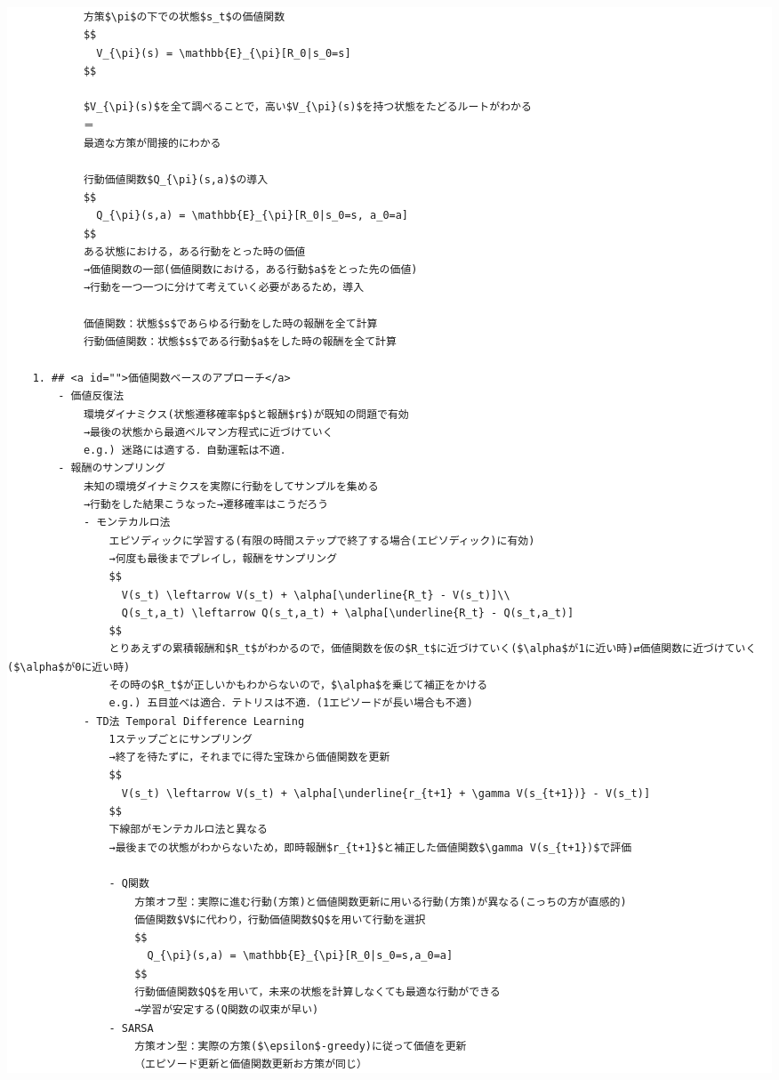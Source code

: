                 方策$\pi$の下での状態$s_t$の価値関数
                $$
                  V_{\pi}(s) = \mathbb{E}_{\pi}[R_0|s_0=s]
                $$

                $V_{\pi}(s)$を全て調べることで，高い$V_{\pi}(s)$を持つ状態をたどるルートがわかる
                ＝
                最適な方策が間接的にわかる

                行動価値関数$Q_{\pi}(s,a)$の導入
                $$
                  Q_{\pi}(s,a) = \mathbb{E}_{\pi}[R_0|s_0=s, a_0=a]
                $$
                ある状態における，ある行動をとった時の価値
                →価値関数の一部(価値関数における，ある行動$a$をとった先の価値)
                →行動を一つ一つに分けて考えていく必要があるため，導入

                価値関数：状態$s$であらゆる行動をした時の報酬を全て計算
                行動価値関数：状態$s$である行動$a$をした時の報酬を全て計算

        1. ## <a id="">価値関数ベースのアプローチ</a>
            - 価値反復法
                環境ダイナミクス(状態遷移確率$p$と報酬$r$)が既知の問題で有効
                →最後の状態から最適ベルマン方程式に近づけていく
                e.g.) 迷路には適する．自動運転は不適．
            - 報酬のサンプリング
                未知の環境ダイナミクスを実際に行動をしてサンプルを集める
                →行動をした結果こうなった→遷移確率はこうだろう
                - モンテカルロ法
                    エピソディックに学習する(有限の時間ステップで終了する場合(エピソディック)に有効)
                    →何度も最後までプレイし，報酬をサンプリング
                    $$
                      V(s_t) \leftarrow V(s_t) + \alpha[\underline{R_t} - V(s_t)]\\
                      Q(s_t,a_t) \leftarrow Q(s_t,a_t) + \alpha[\underline{R_t} - Q(s_t,a_t)]
                    $$
                    とりあえずの累積報酬和$R_t$がわかるので，価値関数を仮の$R_t$に近づけていく($\alpha$が1に近い時)⇄価値関数に近づけていく($\alpha$が0に近い時)
                    その時の$R_t$が正しいかもわからないので，$\alpha$を乗じて補正をかける
                    e.g.) 五目並べは適合．テトリスは不適．(1エピソードが長い場合も不適)
                - TD法 Temporal Difference Learning
                    1ステップごとにサンプリング
                    →終了を待たずに，それまでに得た宝珠から価値関数を更新
                    $$
                      V(s_t) \leftarrow V(s_t) + \alpha[\underline{r_{t+1} + \gamma V(s_{t+1})} - V(s_t)]
                    $$
                    下線部がモンテカルロ法と異なる
                    →最後までの状態がわからないため，即時報酬$r_{t+1}$と補正した価値関数$\gamma V(s_{t+1})$で評価

                    - Q関数
                        方策オフ型：実際に進む行動(方策)と価値関数更新に用いる行動(方策)が異なる(こっちの方が直感的)
                        価値関数$V$に代わり，行動価値関数$Q$を用いて行動を選択
                        $$
                          Q_{\pi}(s,a) = \mathbb{E}_{\pi}[R_0|s_0=s,a_0=a]
                        $$
                        行動価値関数$Q$を用いて，未来の状態を計算しなくても最適な行動ができる
                        →学習が安定する(Q関数の収束が早い)
                    - SARSA
                        方策オン型：実際の方策($\epsilon$-greedy)に従って価値を更新
                        （エピソード更新と価値関数更新お方策が同じ）
